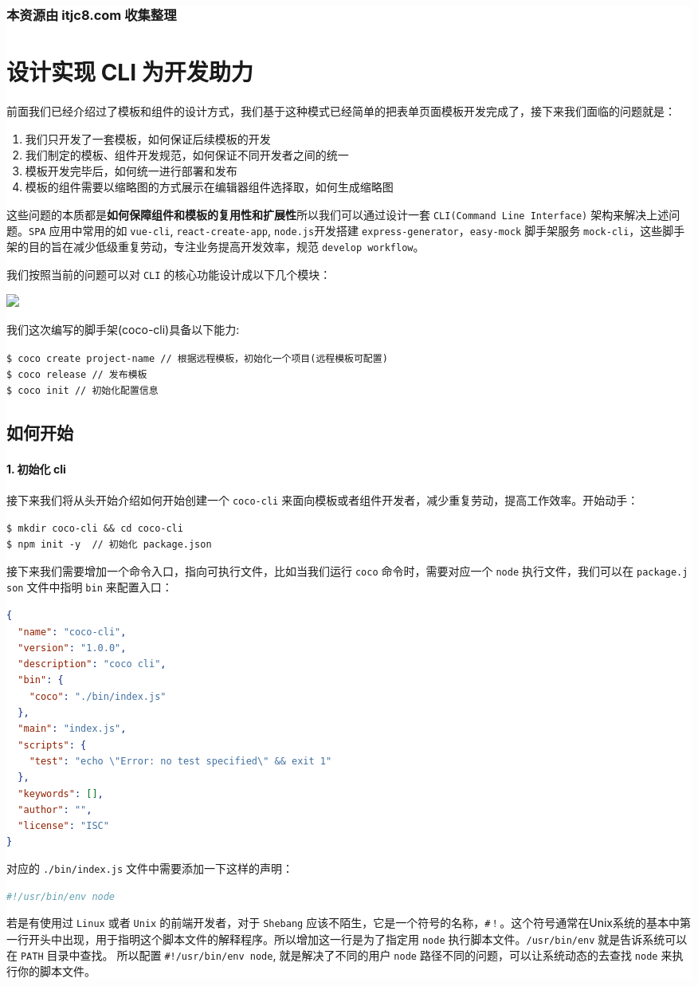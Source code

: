 ### 本资源由 itjc8.com 收集整理
# 设计实现 CLI 为开发助力
前面我们已经介绍过了模板和组件的设计方式，我们基于这种模式已经简单的把表单页面模板开发完成了，接下来我们面临的问题就是：
1. 我们只开发了一套模板，如何保证后续模板的开发
2. 我们制定的模板、组件开发规范，如何保证不同开发者之间的统一
3. 模板开发完毕后，如何统一进行部署和发布
4. 模板的组件需要以缩略图的方式展示在编辑器组件选择取，如何生成缩略图

这些问题的本质都是**如何保障组件和模板的复用性和扩展性**所以我们可以通过设计一套 `CLI(Command Line Interface)` 架构来解决上述问题。`SPA` 应用中常用的如 `vue-cli`, `react-create-app`, `node.js`开发搭建 `express-generator`，`easy-mock` 脚手架服务 `mock-cli`，这些脚手架的目的旨在减少低级重复劳动，专注业务提高开发效率，规范 `develop workflow`。

我们按照当前的问题可以对 `CLI` 的核心功能设计成以下几个模块：

![](https://p9-juejin.byteimg.com/tos-cn-i-k3u1fbpfcp/e2400132f80f46e39147ce989d8fcbb3~tplv-k3u1fbpfcp-watermark.image)

我们这次编写的脚手架(coco-cli)具备以下能力:
```shell
$ coco create project-name // 根据远程模板，初始化一个项目(远程模板可配置)
$ coco release // 发布模板
$ coco init // 初始化配置信息
```

## 如何开始
#### 1. 初始化 cli
接下来我们将从头开始介绍如何开始创建一个 `coco-cli` 来面向模板或者组件开发者，减少重复劳动，提高工作效率。开始动手：
```shell
$ mkdir coco-cli && cd coco-cli
$ npm init -y  // 初始化 package.json
```
接下来我们需要增加一个命令入口，指向可执行文件，比如当我们运行 `coco` 命令时，需要对应一个 `node` 执行文件，我们可以在 `package.json` 文件中指明 `bin` 来配置入口：
```json
{
  "name": "coco-cli",
  "version": "1.0.0",
  "description": "coco cli",
  "bin": {
    "coco": "./bin/index.js"
  },
  "main": "index.js",
  "scripts": {
    "test": "echo \"Error: no test specified\" && exit 1"
  },
  "keywords": [],
  "author": "",
  "license": "ISC"
}
```
对应的 `./bin/index.js` 文件中需要添加一下这样的声明：
```js
#!/usr/bin/env node
```
若是有使用过 `Linux` 或者 `Unix` 的前端开发者，对于 `Shebang` 应该不陌生，它是一个符号的名称，`#！`。这个符号通常在Unix系统的基本中第一行开头中出现，用于指明这个脚本文件的解释程序。所以增加这一行是为了指定用 `node` 执行脚本文件。`/usr/bin/env` 就是告诉系统可以在 `PATH` 目录中查找。 所以配置 `#!/usr/bin/env node`, 就是解决了不同的用户 `node` 路径不同的问题，可以让系统动态的去查找 `node` 来执行你的脚本文件。

